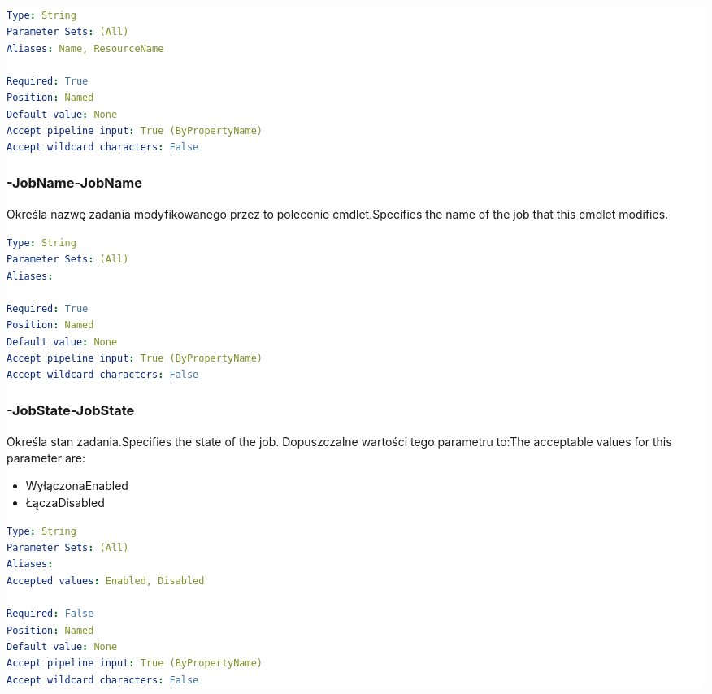 ```yaml
Type: String
Parameter Sets: (All)
Aliases: Name, ResourceName

Required: True
Position: Named
Default value: None
Accept pipeline input: True (ByPropertyName)
Accept wildcard characters: False
```

### <span data-ttu-id="1875e-141">-JobName</span><span class="sxs-lookup"><span data-stu-id="1875e-141">-JobName</span></span>
<span data-ttu-id="1875e-142">Określa nazwę zadania modyfikowanego przez to polecenie cmdlet.</span><span class="sxs-lookup"><span data-stu-id="1875e-142">Specifies the name of the job that this cmdlet modifies.</span></span>

```yaml
Type: String
Parameter Sets: (All)
Aliases: 

Required: True
Position: Named
Default value: None
Accept pipeline input: True (ByPropertyName)
Accept wildcard characters: False
```

### <span data-ttu-id="1875e-143">-JobState</span><span class="sxs-lookup"><span data-stu-id="1875e-143">-JobState</span></span>
<span data-ttu-id="1875e-144">Określa stan zadania.</span><span class="sxs-lookup"><span data-stu-id="1875e-144">Specifies the state of the job.</span></span>
<span data-ttu-id="1875e-145">Dopuszczalne wartości tego parametru to:</span><span class="sxs-lookup"><span data-stu-id="1875e-145">The acceptable values for this parameter are:</span></span>

- <span data-ttu-id="1875e-146">Wyłączona</span><span class="sxs-lookup"><span data-stu-id="1875e-146">Enabled</span></span> 
- <span data-ttu-id="1875e-147">Łącza</span><span class="sxs-lookup"><span data-stu-id="1875e-147">Disabled</span></span>

```yaml
Type: String
Parameter Sets: (All)
Aliases: 
Accepted values: Enabled, Disabled

Required: False
Position: Named
Default value: None
Accept pipeline input: True (ByPropertyName)
Accept wildcard characters: False
```
